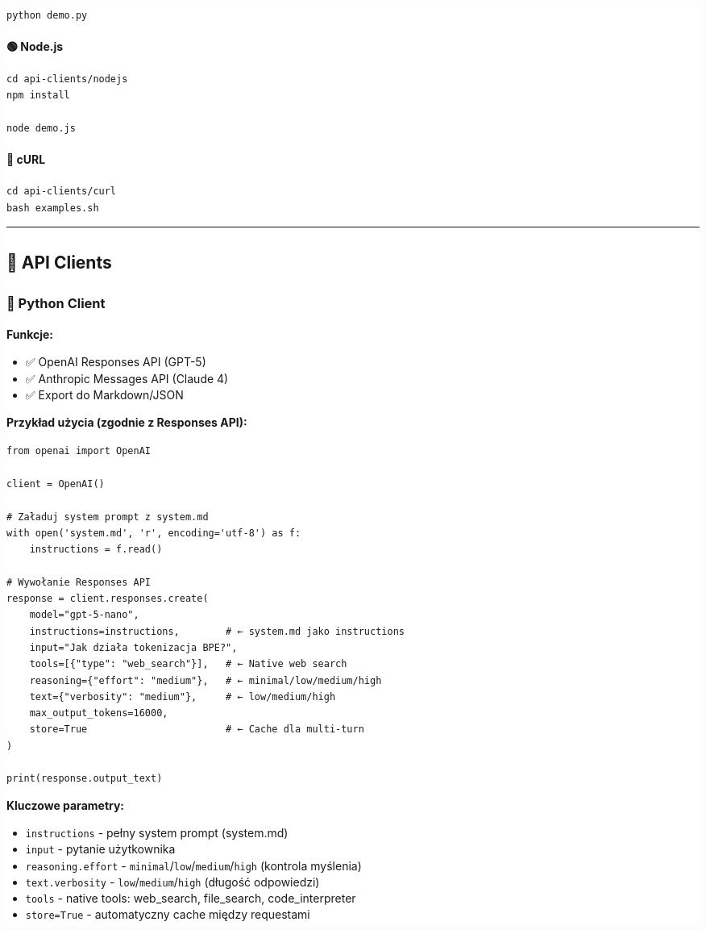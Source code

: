     python demo.py

#### 🟢 Node.js

    cd api-clients/nodejs
    npm install
    
    node demo.js

#### 📡 cURL

    cd api-clients/curl
    bash examples.sh

---

## 🔌 API Clients

### 🐍 Python Client

**Funkcje:**
- ✅ OpenAI Responses API (GPT-5)
- ✅ Anthropic Messages API (Claude 4)
- ✅ Export do Markdown/JSON

**Przykład użycia (zgodnie z Responses API):**

    from openai import OpenAI
    
    client = OpenAI()
    
    # Załaduj system prompt z system.md
    with open('system.md', 'r', encoding='utf-8') as f:
        instructions = f.read()
    
    # Wywołanie Responses API
    response = client.responses.create(
        model="gpt-5-nano",
        instructions=instructions,        # ← system.md jako instructions
        input="Jak działa tokenizacja BPE?",
        tools=[{"type": "web_search"}],   # ← Native web search
        reasoning={"effort": "medium"},   # ← minimal/low/medium/high
        text={"verbosity": "medium"},     # ← low/medium/high
        max_output_tokens=16000,
        store=True                        # ← Cache dla multi-turn
    )
    
    print(response.output_text)

**Kluczowe parametry:**
- `instructions` - pełny system prompt (system.md)
- `input` - pytanie użytkownika
- `reasoning.effort` - `minimal`/`low`/`medium`/`high` (kontrola myślenia)
- `text.verbosity` - `low`/`medium`/`high` (długość odpowiedzi)
- `tools` - native tools: web_search, file_search, code_interpreter
- `store=True` - automatyczny cache między requestami
